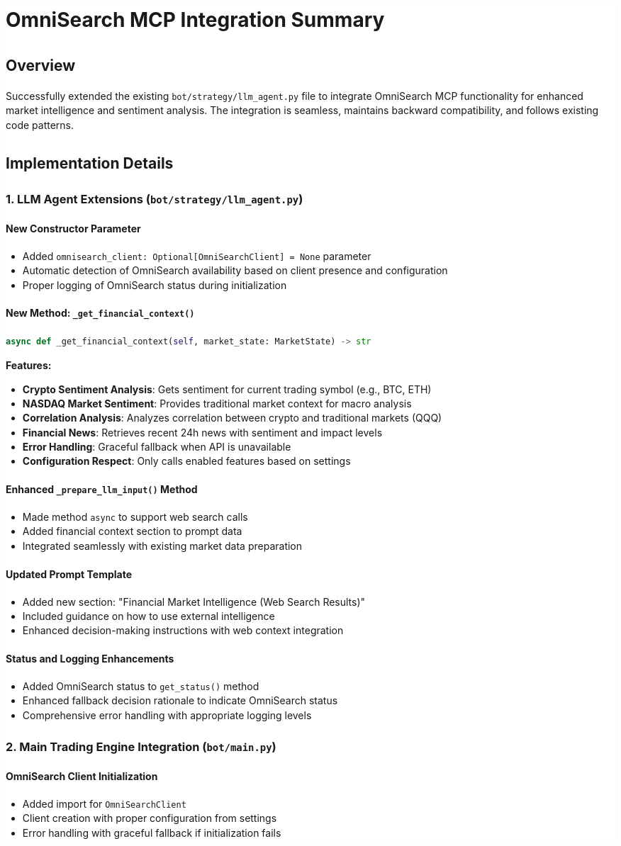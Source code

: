 # OmniSearch MCP Integration Summary

## Overview

Successfully extended the existing `bot/strategy/llm_agent.py` file to integrate OmniSearch MCP functionality for enhanced market intelligence and sentiment analysis. The integration is seamless, maintains backward compatibility, and follows existing code patterns.

## Implementation Details

### 1. LLM Agent Extensions (`bot/strategy/llm_agent.py`)

#### New Constructor Parameter
- Added `omnisearch_client: Optional[OmniSearchClient] = None` parameter
- Automatic detection of OmniSearch availability based on client presence and configuration
- Proper logging of OmniSearch status during initialization

#### New Method: `_get_financial_context()`
```python
async def _get_financial_context(self, market_state: MarketState) -> str
```

**Features:**
- **Crypto Sentiment Analysis**: Gets sentiment for current trading symbol (e.g., BTC, ETH)
- **NASDAQ Market Sentiment**: Provides traditional market context for macro analysis
- **Correlation Analysis**: Analyzes correlation between crypto and traditional markets (QQQ)
- **Financial News**: Retrieves recent 24h news with sentiment and impact levels
- **Error Handling**: Graceful fallback when API is unavailable
- **Configuration Respect**: Only calls enabled features based on settings

#### Enhanced `_prepare_llm_input()` Method
- Made method `async` to support web search calls
- Added financial context section to prompt data
- Integrated seamlessly with existing market data preparation

#### Updated Prompt Template
- Added new section: "Financial Market Intelligence (Web Search Results)"
- Included guidance on how to use external intelligence
- Enhanced decision-making instructions with web context integration

#### Status and Logging Enhancements
- Added OmniSearch status to `get_status()` method
- Enhanced fallback decision rationale to indicate OmniSearch status
- Comprehensive error handling with appropriate logging levels

### 2. Main Trading Engine Integration (`bot/main.py`)

#### OmniSearch Client Initialization
- Added import for `OmniSearchClient`
- Client creation with proper configuration from settings
- Error handling with graceful fallback if initialization fails
